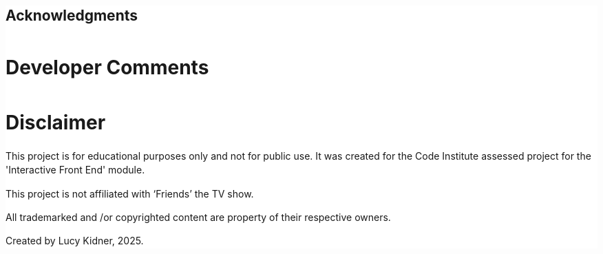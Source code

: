 ## Acknowledgments

# Developer Comments


# Disclaimer

This project is for educational purposes only and not for public use. It was created for the Code Institute assessed project for the 'Interactive Front End' module.  

This project is not affiliated with ‘Friends’ the TV show. 

All trademarked and /or copyrighted content are property of their respective owners.  
 
Created by Lucy Kidner, 2025. 
